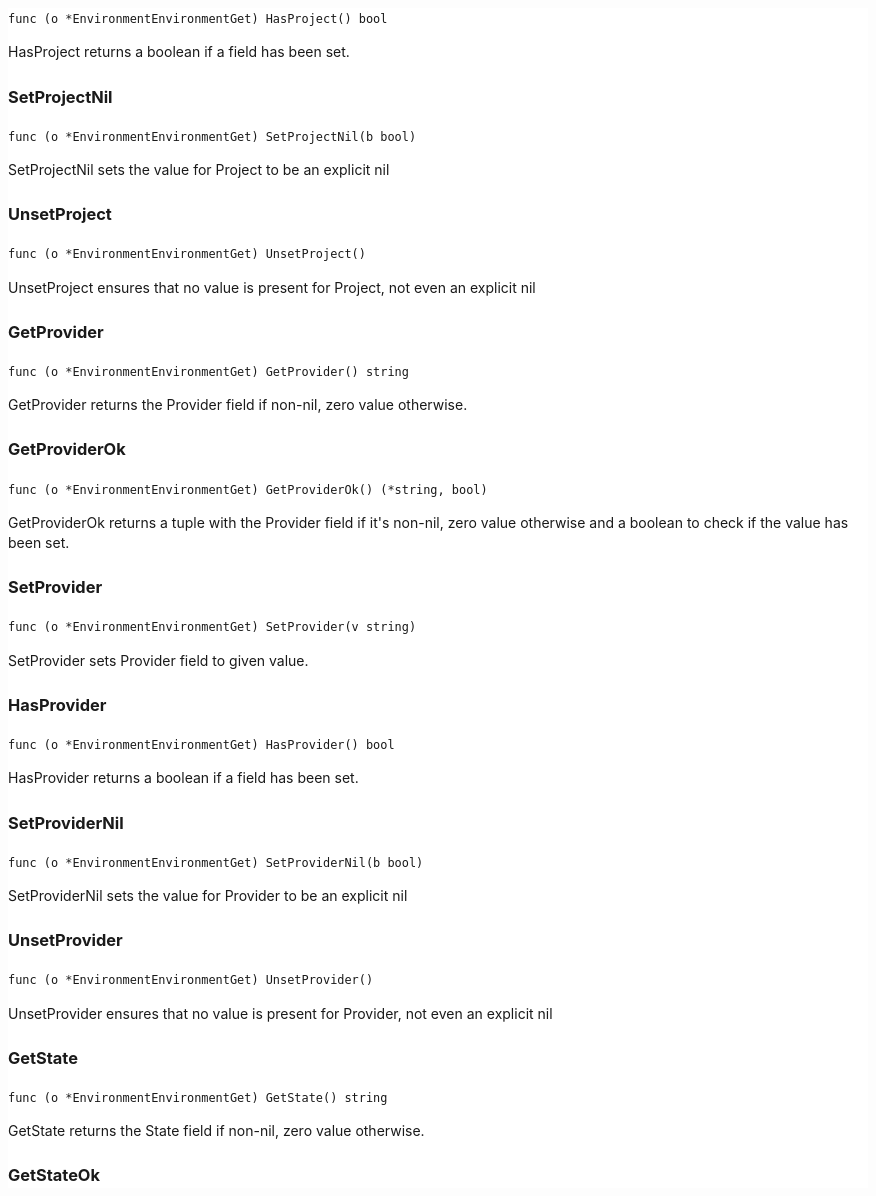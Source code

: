 `func (o *EnvironmentEnvironmentGet) HasProject() bool`

HasProject returns a boolean if a field has been set.

### SetProjectNil

`func (o *EnvironmentEnvironmentGet) SetProjectNil(b bool)`

 SetProjectNil sets the value for Project to be an explicit nil

### UnsetProject
`func (o *EnvironmentEnvironmentGet) UnsetProject()`

UnsetProject ensures that no value is present for Project, not even an explicit nil
### GetProvider

`func (o *EnvironmentEnvironmentGet) GetProvider() string`

GetProvider returns the Provider field if non-nil, zero value otherwise.

### GetProviderOk

`func (o *EnvironmentEnvironmentGet) GetProviderOk() (*string, bool)`

GetProviderOk returns a tuple with the Provider field if it's non-nil, zero value otherwise
and a boolean to check if the value has been set.

### SetProvider

`func (o *EnvironmentEnvironmentGet) SetProvider(v string)`

SetProvider sets Provider field to given value.

### HasProvider

`func (o *EnvironmentEnvironmentGet) HasProvider() bool`

HasProvider returns a boolean if a field has been set.

### SetProviderNil

`func (o *EnvironmentEnvironmentGet) SetProviderNil(b bool)`

 SetProviderNil sets the value for Provider to be an explicit nil

### UnsetProvider
`func (o *EnvironmentEnvironmentGet) UnsetProvider()`

UnsetProvider ensures that no value is present for Provider, not even an explicit nil
### GetState

`func (o *EnvironmentEnvironmentGet) GetState() string`

GetState returns the State field if non-nil, zero value otherwise.

### GetStateOk
